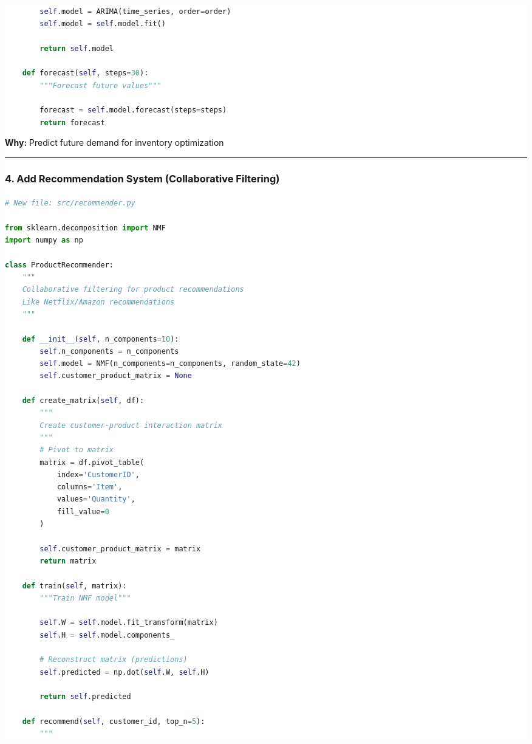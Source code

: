 ```python
        self.model = ARIMA(time_series, order=order)
        self.model = self.model.fit()
        
        return self.model
    
    def forecast(self, steps=30):
        """Forecast future values"""
        
        forecast = self.model.forecast(steps=steps)
        return forecast
```

**Why:** Predict future demand for inventory optimization

---

### **4. Add Recommendation System (Collaborative Filtering)**

```python
# New file: src/recommender.py

from sklearn.decomposition import NMF
import numpy as np

class ProductRecommender:
    """
    Collaborative filtering for product recommendations
    Like Netflix/Amazon recommendations
    """
    
    def __init__(self, n_components=10):
        self.n_components = n_components
        self.model = NMF(n_components=n_components, random_state=42)
        self.customer_product_matrix = None
    
    def create_matrix(self, df):
        """
        Create customer-product interaction matrix
        """
        # Pivot to matrix
        matrix = df.pivot_table(
            index='CustomerID',
            columns='Item',
            values='Quantity',
            fill_value=0
        )
        
        self.customer_product_matrix = matrix
        return matrix
    
    def train(self, matrix):
        """Train NMF model"""
        
        self.W = self.model.fit_transform(matrix)
        self.H = self.model.components_
        
        # Reconstruct matrix (predictions)
        self.predicted = np.dot(self.W, self.H)
        
        return self.predicted
    
    def recommend(self, customer_id, top_n=5):
        """
```